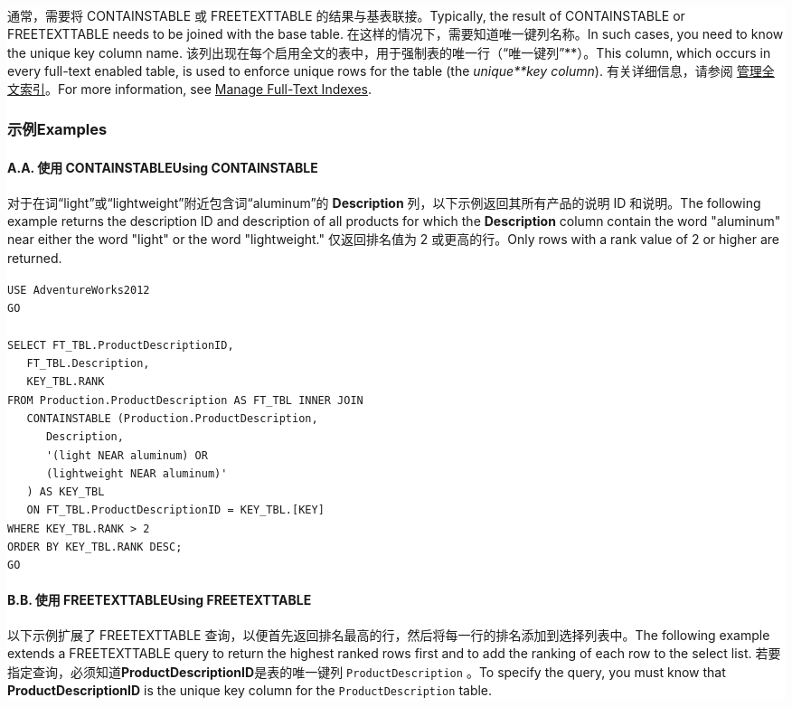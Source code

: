  <span data-ttu-id="67f1e-152">通常，需要将 CONTAINSTABLE 或 FREETEXTTABLE 的结果与基表联接。</span><span class="sxs-lookup"><span data-stu-id="67f1e-152">Typically, the result of CONTAINSTABLE or FREETEXTTABLE needs to be joined with the base table.</span></span> <span data-ttu-id="67f1e-153">在这样的情况下，需要知道唯一键列名称。</span><span class="sxs-lookup"><span data-stu-id="67f1e-153">In such cases, you need to know the unique key column name.</span></span> <span data-ttu-id="67f1e-154">该列出现在每个启用全文的表中，用于强制表的唯一行（“唯一键列”\*\*）。</span><span class="sxs-lookup"><span data-stu-id="67f1e-154">This column, which occurs in every full-text enabled table, is used to enforce unique rows for the table (the *unique\*\*key column*).</span></span> <span data-ttu-id="67f1e-155">有关详细信息，请参阅 [管理全文索引](../indexes/indexes.md)。</span><span class="sxs-lookup"><span data-stu-id="67f1e-155">For more information, see [Manage Full-Text Indexes](../indexes/indexes.md).</span></span>  
  
 
  
### <a name="examples"></a><span data-ttu-id="67f1e-156">示例</span><span class="sxs-lookup"><span data-stu-id="67f1e-156">Examples</span></span>  
  
#### <a name="a-using-containstable"></a><span data-ttu-id="67f1e-157">A.</span><span class="sxs-lookup"><span data-stu-id="67f1e-157">A.</span></span> <span data-ttu-id="67f1e-158">使用 CONTAINSTABLE</span><span class="sxs-lookup"><span data-stu-id="67f1e-158">Using CONTAINSTABLE</span></span>  
 <span data-ttu-id="67f1e-159">对于在词“light”或“lightweight”附近包含词“aluminum”的 **Description** 列，以下示例返回其所有产品的说明 ID 和说明。</span><span class="sxs-lookup"><span data-stu-id="67f1e-159">The following example returns the description ID and description of all products for which the **Description** column contain the word "aluminum" near either the word "light" or the word "lightweight."</span></span> <span data-ttu-id="67f1e-160">仅返回排名值为 2 或更高的行。</span><span class="sxs-lookup"><span data-stu-id="67f1e-160">Only rows with a rank value of 2 or higher are returned.</span></span>  
  
```  
USE AdventureWorks2012  
GO  
  
SELECT FT_TBL.ProductDescriptionID,  
   FT_TBL.Description,   
   KEY_TBL.RANK  
FROM Production.ProductDescription AS FT_TBL INNER JOIN  
   CONTAINSTABLE (Production.ProductDescription,  
      Description,   
      '(light NEAR aluminum) OR  
      (lightweight NEAR aluminum)'  
   ) AS KEY_TBL  
   ON FT_TBL.ProductDescriptionID = KEY_TBL.[KEY]  
WHERE KEY_TBL.RANK > 2  
ORDER BY KEY_TBL.RANK DESC;  
GO  
```  
  
#### <a name="b-using-freetexttable"></a><span data-ttu-id="67f1e-161">B.</span><span class="sxs-lookup"><span data-stu-id="67f1e-161">B.</span></span> <span data-ttu-id="67f1e-162">使用 FREETEXTTABLE</span><span class="sxs-lookup"><span data-stu-id="67f1e-162">Using FREETEXTTABLE</span></span>  
 <span data-ttu-id="67f1e-163">以下示例扩展了 FREETEXTTABLE 查询，以便首先返回排名最高的行，然后将每一行的排名添加到选择列表中。</span><span class="sxs-lookup"><span data-stu-id="67f1e-163">The following example extends a FREETEXTTABLE query to return the highest ranked rows first and to add the ranking of each row to the select list.</span></span> <span data-ttu-id="67f1e-164">若要指定查询，必须知道**ProductDescriptionID**是表的唯一键列 `ProductDescription` 。</span><span class="sxs-lookup"><span data-stu-id="67f1e-164">To specify the query, you must know that **ProductDescriptionID** is the unique key column for the `ProductDescription` table.</span></span>  
  